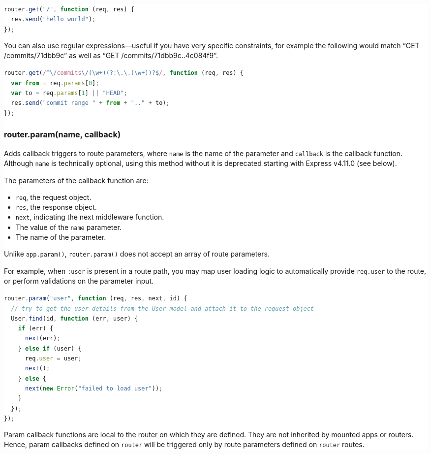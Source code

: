 ```js
router.get("/", function (req, res) {
  res.send("hello world");
});
```

You can also use regular expressions—useful if you have very specific constraints, for example the following would match “GET /commits/71dbb9c” as well as “GET /commits/71dbb9c..4c084f9”.

```js
router.get(/^\/commits\/(\w+)(?:\.\.(\w+))?$/, function (req, res) {
  var from = req.params[0];
  var to = req.params[1] || "HEAD";
  res.send("commit range " + from + ".." + to);
});
```

### router.param(name, callback)

Adds callback triggers to route parameters, where `name` is the name of the parameter and `callback` is the callback function. Although `name` is technically optional, using this method without it is deprecated starting with Express v4.11.0 (see below).

The parameters of the callback function are:

- `req`, the request object.
- `res`, the response object.
- `next`, indicating the next middleware function.
- The value of the `name` parameter.
- The name of the parameter.

Unlike `app.param()`, `router.param()` does not accept an array of route parameters.

For example, when `:user` is present in a route path, you may map user loading logic to automatically provide `req.user` to the route, or perform validations on the parameter input.

```js
router.param("user", function (req, res, next, id) {
  // try to get the user details from the User model and attach it to the request object
  User.find(id, function (err, user) {
    if (err) {
      next(err);
    } else if (user) {
      req.user = user;
      next();
    } else {
      next(new Error("failed to load user"));
    }
  });
});
```

Param callback functions are local to the router on which they are defined. They are not inherited by mounted apps or routers. Hence, param callbacks defined on `router` will be triggered only by route parameters defined on `router` routes.
